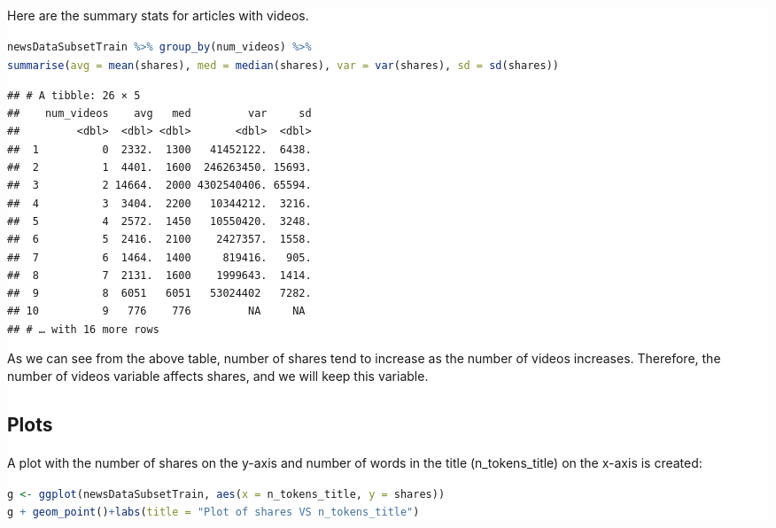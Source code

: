 Here are the summary stats for articles with videos.

``` r
newsDataSubsetTrain %>% group_by(num_videos) %>%
summarise(avg = mean(shares), med = median(shares), var = var(shares), sd = sd(shares))
```

    ## # A tibble: 26 × 5
    ##    num_videos    avg   med         var     sd
    ##         <dbl>  <dbl> <dbl>       <dbl>  <dbl>
    ##  1          0  2332.  1300   41452122.  6438.
    ##  2          1  4401.  1600  246263450. 15693.
    ##  3          2 14664.  2000 4302540406. 65594.
    ##  4          3  3404.  2200   10344212.  3216.
    ##  5          4  2572.  1450   10550420.  3248.
    ##  6          5  2416.  2100    2427357.  1558.
    ##  7          6  1464.  1400     819416.   905.
    ##  8          7  2131.  1600    1999643.  1414.
    ##  9          8  6051   6051   53024402   7282.
    ## 10          9   776    776         NA     NA 
    ## # … with 16 more rows

As we can see from the above table, number of shares tend to increase as
the number of videos increases. Therefore, the number of videos variable
affects shares, and we will keep this variable.

## Plots

A plot with the number of shares on the y-axis and number of words in
the title (n_tokens_title) on the x-axis is created:

``` r
g <- ggplot(newsDataSubsetTrain, aes(x = n_tokens_title, y = shares))
g + geom_point()+labs(title = "Plot of shares VS n_tokens_title")
```
